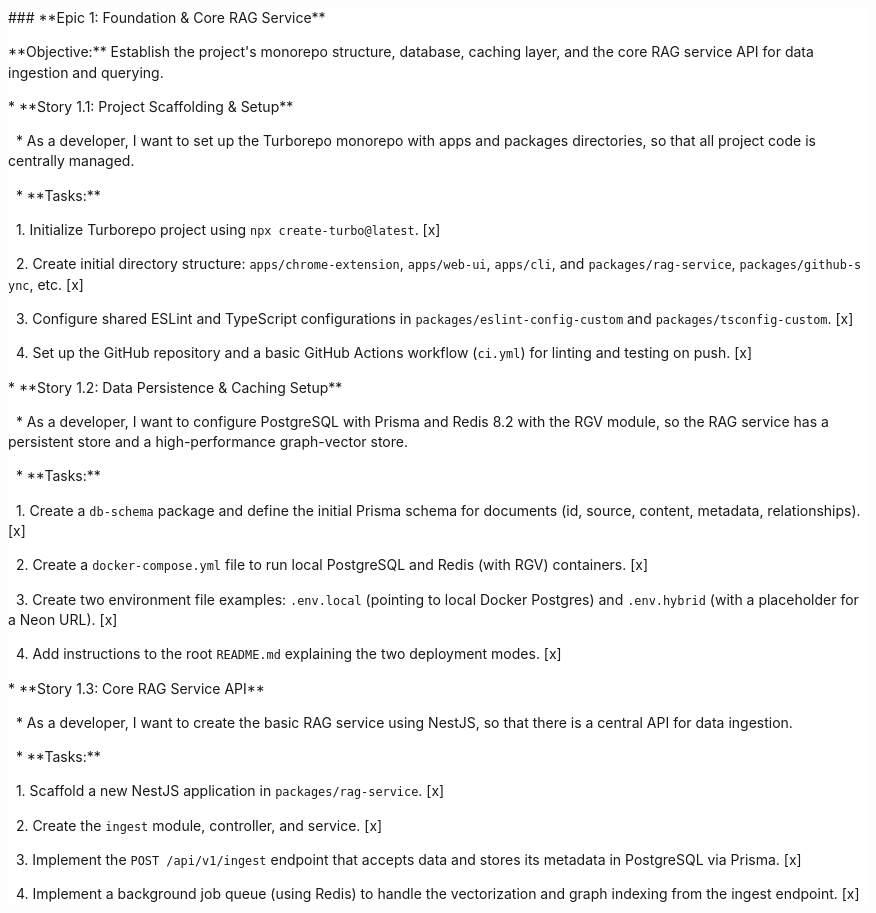 

\### \*\*Epic 1: Foundation \& Core RAG Service\*\*



\*\*Objective:\*\* Establish the project's monorepo structure, database, caching layer, and the core RAG service API for data ingestion and querying.



\* \*\*Story 1.1: Project Scaffolding \& Setup\*\*

&nbsp;   \* As a developer, I want to set up the Turborepo monorepo with apps and packages directories, so that all project code is centrally managed.

&nbsp;   \* \*\*Tasks:\*\*

&nbsp;       1.  Initialize Turborepo project using `npx create-turbo@latest`. [x]

&nbsp;       2.  Create initial directory structure: `apps/chrome-extension`, `apps/web-ui`, `apps/cli`, and `packages/rag-service`, `packages/github-sync`, etc. [x]

&nbsp;       3.  Configure shared ESLint and TypeScript configurations in `packages/eslint-config-custom` and `packages/tsconfig-custom`. [x]

&nbsp;       4.  Set up the GitHub repository and a basic GitHub Actions workflow (`ci.yml`) for linting and testing on push. [x]

\* \*\*Story 1.2: Data Persistence \& Caching Setup\*\*

&nbsp;   \* As a developer, I want to configure PostgreSQL with Prisma and Redis 8.2 with the RGV module, so the RAG service has a persistent store and a high-performance graph-vector store.

&nbsp;   \* \*\*Tasks:\*\*

&nbsp;       1.  Create a `db-schema` package and define the initial Prisma schema for documents (id, source, content, metadata, relationships). [x]

&nbsp;       2.  Create a `docker-compose.yml` file to run local PostgreSQL and Redis (with RGV) containers. [x]

&nbsp;       3.  Create two environment file examples: `.env.local` (pointing to local Docker Postgres) and `.env.hybrid` (with a placeholder for a Neon URL). [x]

&nbsp;       4.  Add instructions to the root `README.md` explaining the two deployment modes. [x]

\* \*\*Story 1.3: Core RAG Service API\*\*

&nbsp;   \* As a developer, I want to create the basic RAG service using NestJS, so that there is a central API for data ingestion.

&nbsp;   \* \*\*Tasks:\*\*

&nbsp;       1.  Scaffold a new NestJS application in `packages/rag-service`. [x]

&nbsp;       2.  Create the `ingest` module, controller, and service. [x]

&nbsp;       3.  Implement the `POST /api/v1/ingest` endpoint that accepts data and stores its metadata in PostgreSQL via Prisma. [x]

&nbsp;       4.  Implement a background job queue (using Redis) to handle the vectorization and graph indexing from the ingest endpoint. [x]
